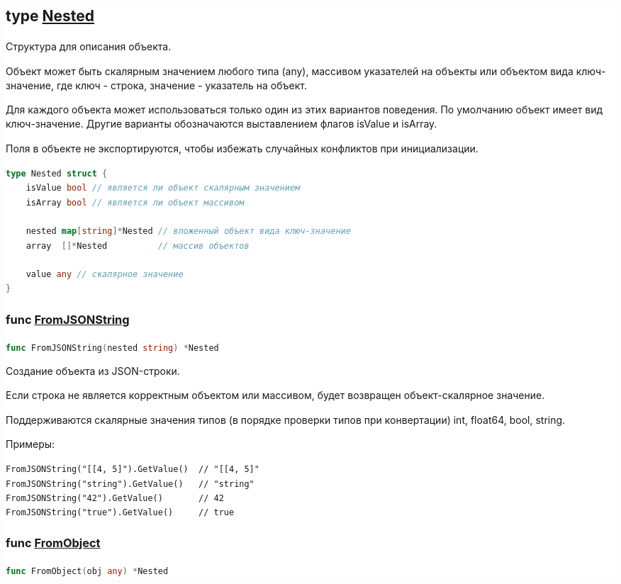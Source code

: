 <a name="Nested"></a>
## type [Nested](<https://github.com/smirnoffkin/ngr-nested/blob/main/nested.go#L69-L77>)

Структура для описания объекта.

Объект может быть скалярным значением любого типа \(any\), массивом указателей на объекты или объектом вида ключ\-значение, где ключ \- строка, значение \- указатель на объект.

Для каждого объекта может использоваться только один из этих вариантов поведения. По умолчанию объект имеет вид ключ\-значение. Другие варианты обозначаются выставлением флагов isValue и isArray.

Поля в объекте не экспортируются, чтобы избежать случайных конфликтов при инициализации.

```go
type Nested struct {
    isValue bool // является ли объект скалярным значением
    isArray bool // является ли объект массивом

    nested map[string]*Nested // вложенный объект вида ключ-значение
    array  []*Nested          // массив объектов

    value any // скалярное значение
}
```

<a name="FromJSONString"></a>
### func [FromJSONString](<https://github.com/smirnoffkin/ngr-nested/blob/main/nested.go#L776>)

```go
func FromJSONString(nested string) *Nested
```

Создание объекта из JSON\-строки.

Если строка не является корректным объектом или массивом, будет возвращен объект\-скалярное значение.

Поддерживаются скалярные значения типов \(в порядке проверки типов при конвертации\) int, float64, bool, string.

Примеры:

```
FromJSONString("[[4, 5]").GetValue()  // "[[4, 5]"
FromJSONString("string").GetValue()   // "string"
FromJSONString("42").GetValue()       // 42
FromJSONString("true").GetValue()     // true
```

<a name="FromObject"></a>
### func [FromObject](<https://github.com/smirnoffkin/ngr-nested/blob/main/nested.go#L825>)

```go
func FromObject(obj any) *Nested
```
